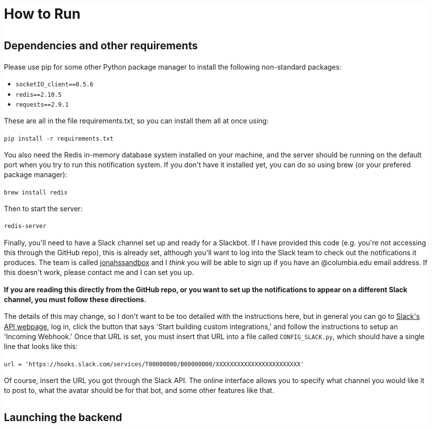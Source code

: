 # How to Run

## Dependencies and other requirements

Please use pip for some other Python package manager to install the following non-standard packages:

- `socketIO_client==0.5.6`
- `redis==2.10.5`
- `requests==2.9.1`

These are all in the file requirements.txt, so you can install them all at once using:

```
pip install -r requirements.txt
```

You also need the Redis in-memory database system installed on your machine, and the server should be running on the default port when you try to run this notification system. If you don't have it installed yet, you can do so using brew (or your prefered package manager):

```
brew install redis
```

Then to start the server:

```
redis-server
```

Finally, you'll need to have a Slack channel set up and ready for a Slackbot. If I have provided this code (e.g. you're not accessing this through the GitHub repo), this is already set, although you'll want to log into the Slack team to check out the notifications it produces. The team is called [jonahssandbox](https://jonahssandbox.slack.com/messages/wikiwatcher/) and I _think_ you will be able to sign up if you have an @columbia.edu email address. If this doesn't work, please contact me and I can set you up.

**If you are reading this directly from the GitHub repo, or you want to set up the notifications to appear on a different Slack channel, you must follow these directions.**

The details of this may change, so I don't want to be too detailed with the instructions here, but in general you can go to [Slack's API webpage](https://api.slack.com/), log in, click the button that says 'Start building custom integrations,' and follow the instructions to setup an 'Incoming Webhook.' Once that URL is set, you must insert that URL into a file called `CONFIG_SLACK.py`, which should have a single line that looks like this:

```
url = 'https://hooks.slack.com/services/T00000000/B00000000/XXXXXXXXXXXXXXXXXXXXXXXX'
```

Of course, insert the URL you got through the Slack API. The online interface allows you to specify what channel you would like it to post to, what the avatar should be for that bot, and some other features like that.

## Launching the backend
